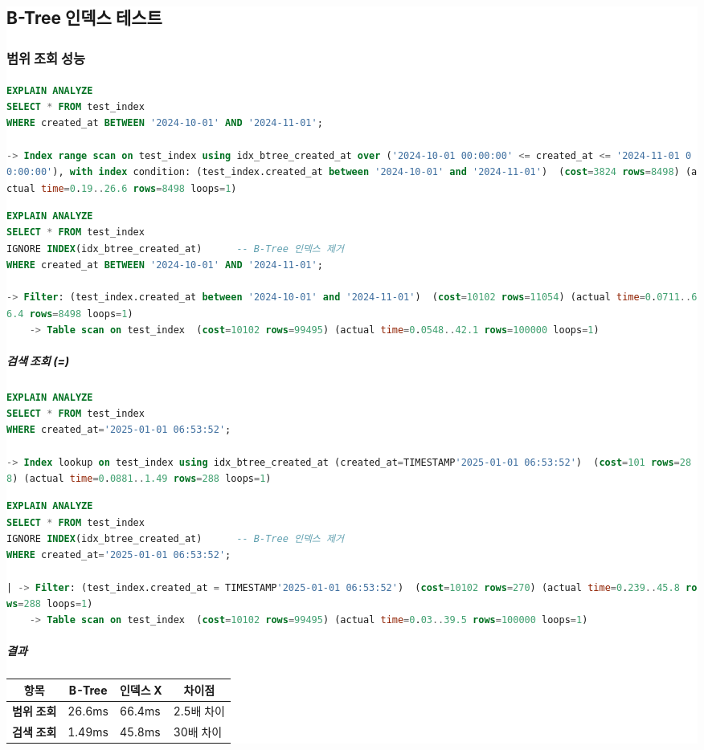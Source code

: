 ## B-Tree 인덱스 테스트

### 범위 조회 성능

```sql
EXPLAIN ANALYZE
SELECT * FROM test_index
WHERE created_at BETWEEN '2024-10-01' AND '2024-11-01';

-> Index range scan on test_index using idx_btree_created_at over ('2024-10-01 00:00:00' <= created_at <= '2024-11-01 00:00:00'), with index condition: (test_index.created_at between '2024-10-01' and '2024-11-01')  (cost=3824 rows=8498) (actual time=0.19..26.6 rows=8498 loops=1)
```

```sql
EXPLAIN ANALYZE
SELECT * FROM test_index
IGNORE INDEX(idx_btree_created_at)      -- B-Tree 인덱스 제거
WHERE created_at BETWEEN '2024-10-01' AND '2024-11-01';

-> Filter: (test_index.created_at between '2024-10-01' and '2024-11-01')  (cost=10102 rows=11054) (actual time=0.0711..66.4 rows=8498 loops=1)
    -> Table scan on test_index  (cost=10102 rows=99495) (actual time=0.0548..42.1 rows=100000 loops=1)
```

##### 검색 조회 (=)

```sql
EXPLAIN ANALYZE 
SELECT * FROM test_index 
WHERE created_at='2025-01-01 06:53:52';

-> Index lookup on test_index using idx_btree_created_at (created_at=TIMESTAMP'2025-01-01 06:53:52')  (cost=101 rows=288) (actual time=0.0881..1.49 rows=288 loops=1)
```

```sql
EXPLAIN ANALYZE
SELECT * FROM test_index
IGNORE INDEX(idx_btree_created_at)      -- B-Tree 인덱스 제거
WHERE created_at='2025-01-01 06:53:52';

| -> Filter: (test_index.created_at = TIMESTAMP'2025-01-01 06:53:52')  (cost=10102 rows=270) (actual time=0.239..45.8 rows=288 loops=1)
    -> Table scan on test_index  (cost=10102 rows=99495) (actual time=0.03..39.5 rows=100000 loops=1)
```

##### 결과

| 항목        | B-Tree | 인덱스 X | 차이점 |
|------------|---------------|---------------|-------|
| **범위 조회** | 26.6ms | 66.4ms | 2.5배 차이 |
| **검색 조회** | 1.49ms | 45.8ms | 30배 차이 |
